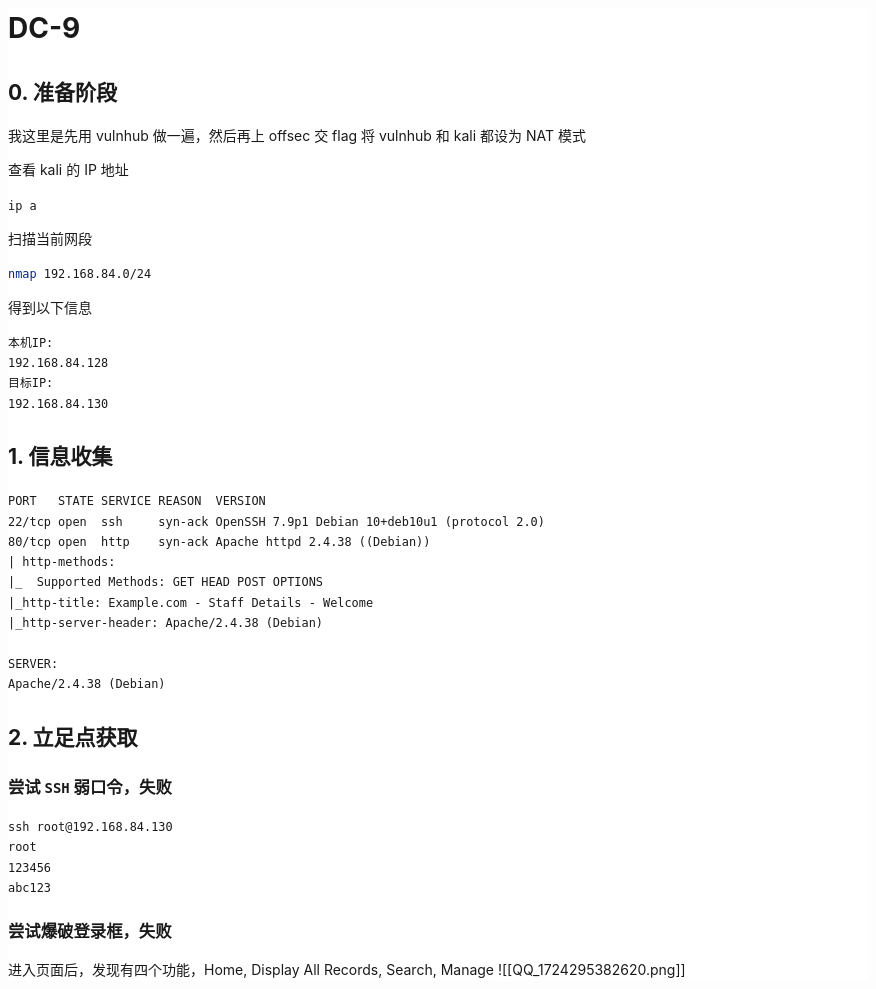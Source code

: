 # DC-9

## 0. 准备阶段
我这里是先用 vulnhub 做一遍，然后再上 offsec 交 flag
将 vulnhub 和 kali 都设为 NAT 模式

查看 kali 的 IP 地址
```sh
ip a
```

扫描当前网段
```sh
nmap 192.168.84.0/24
```

得到以下信息
```
本机IP:
192.168.84.128
目标IP:
192.168.84.130
```

## 1. 信息收集
```
PORT   STATE SERVICE REASON  VERSION
22/tcp open  ssh     syn-ack OpenSSH 7.9p1 Debian 10+deb10u1 (protocol 2.0)
80/tcp open  http    syn-ack Apache httpd 2.4.38 ((Debian))
| http-methods: 
|_  Supported Methods: GET HEAD POST OPTIONS
|_http-title: Example.com - Staff Details - Welcome
|_http-server-header: Apache/2.4.38 (Debian)

SERVER:
Apache/2.4.38 (Debian)
```
## 2. 立足点获取
### 尝试 `SSH` 弱口令，失败
```
ssh root@192.168.84.130
root
123456
abc123
```
### 尝试爆破登录框，失败
进入页面后，发现有四个功能，Home, Display All Records, Search, Manage
![[QQ_1724295382620.png]]
